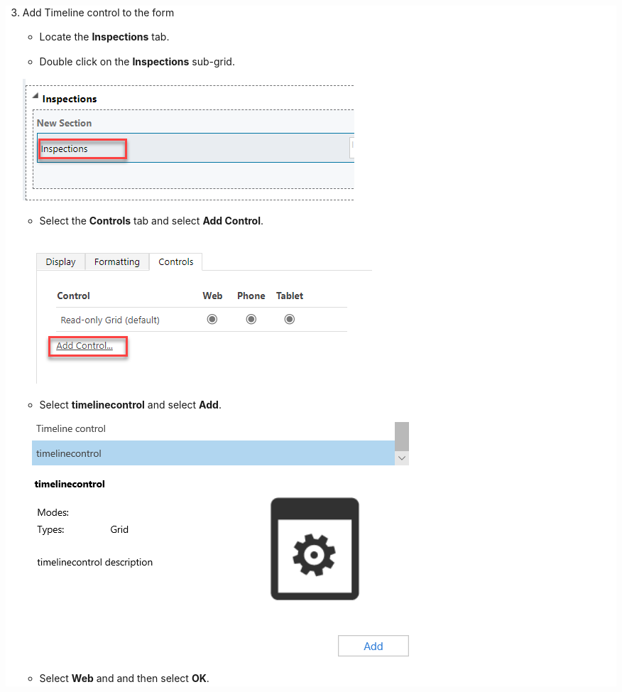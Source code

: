 3. Add Timeline control to the form

	- Locate the **Inspections** tab.

	- Double click on the **Inspections** sub-grid.

    ![Open sub-grid properties - screenshot](../images/L09/mod-02-pcf-1-57.png)

	- Select the **Controls** tab and select **Add Control**.

    ![Add control - screenshot](../images/L09/mod-02-pcf-1-58.png)

	- Select **timelinecontrol** and select **Add**.

    ![Add timeline control - screenshot](../images/L09/mod-02-pcf-1-59.png)

	- Select **Web** and and then select **OK**.
